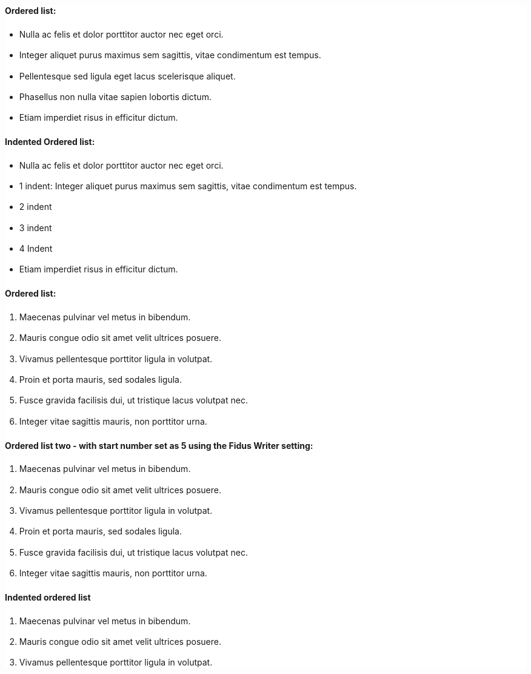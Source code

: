 #### Ordered list:

-   Nulla ac felis et dolor porttitor auctor nec eget orci.

-   Integer aliquet purus maximus sem sagittis, vitae condimentum est tempus.

-   Pellentesque sed ligula eget lacus scelerisque aliquet.

-   Phasellus non nulla vitae sapien lobortis dictum.

-   Etiam imperdiet risus in efficitur dictum.

#### Indented Ordered list:

-   Nulla ac felis et dolor porttitor auctor nec eget orci.

-   1 indent: Integer aliquet purus maximus sem sagittis, vitae condimentum est
    tempus.

-   2 indent

-   3 indent

-   4 Indent

-   Etiam imperdiet risus in efficitur dictum.

#### Ordered list:

1.  Maecenas pulvinar vel metus in bibendum.

2.  Mauris congue odio sit amet velit ultrices posuere.

3.  Vivamus pellentesque porttitor ligula in volutpat.

4.  Proin et porta mauris, sed sodales ligula.

5.  Fusce gravida facilisis dui, ut tristique lacus volutpat nec.

6.  Integer vitae sagittis mauris, non porttitor urna.

#### Ordered list two - with start number set as 5 using the Fidus Writer setting:

1.  Maecenas pulvinar vel metus in bibendum.

2.  Mauris congue odio sit amet velit ultrices posuere.

3.  Vivamus pellentesque porttitor ligula in volutpat.

4.  Proin et porta mauris, sed sodales ligula.

5.  Fusce gravida facilisis dui, ut tristique lacus volutpat nec.

6.  Integer vitae sagittis mauris, non porttitor urna.

#### Indented ordered list

1.  Maecenas pulvinar vel metus in bibendum.

2.  Mauris congue odio sit amet velit ultrices posuere.

3.  Vivamus pellentesque porttitor ligula in volutpat.
